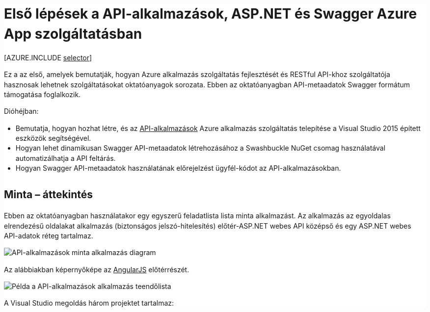 <properties
    pageTitle="Első lépések a API-alkalmazások és az alkalmazás szolgáltatás ASP.NET |} Microsoft Azure"
    description="Megtudhatja, hogy miként hozhat létre, telepítése, és Azure App szolgáltatásban ASP.NET API alkalmazás felhasználása Visual Studio 2015 használatával."
    services="app-service\api"
    documentationCenter=".net"
    authors="tdykstra"
    manager="wpickett"
    editor=""/>

<tags
    ms.service="app-service-api"
    ms.workload="na"
    ms.tgt_pltfrm="dotnet"
    ms.devlang="na"
    ms.topic="hero-article"
    ms.date="09/20/2016"
    ms.author="rachelap"/>

# <a name="get-started-with-api-apps-aspnet-and-swagger-in-azure-app-service"></a>Első lépések a API-alkalmazások, ASP.NET és Swagger Azure App szolgáltatásban

[AZURE.INCLUDE [selector](../../includes/app-service-api-get-started-selector.md)]

Ez a az első, amelyek bemutatják, hogyan Azure alkalmazás szolgáltatás fejlesztését és RESTful API-khoz szolgáltatója hasznosak lehetnek szolgáltatásokat oktatóanyagok sorozata.  Ebben az oktatóanyagban API-metaadatok Swagger formátum támogatása foglalkozik.

Dióhéjban:

* Bemutatja, hogyan hozhat létre, és az [API-alkalmazások](app-service-api-apps-why-best-platform.md) Azure alkalmazás szolgáltatás telepítése a Visual Studio 2015 épített eszközök segítségével.
* Hogyan lehet dinamikusan Swagger API-metaadatok létrehozásához a Swashbuckle NuGet csomag használatával automatizálhatja a API feltárás.
* Hogyan Swagger API-metaadatok használatának előrejelzést ügyfél-kódot az API-alkalmazásokban.

## <a name="sample-application-overview"></a>Minta – áttekintés

Ebben az oktatóanyagban használatakor egy egyszerű feladatlista lista minta alkalmazást. Az alkalmazás az egyoldalas elrendezésű oldalakat alkalmazás (biztonságos jelszó-hitelesítés) előtér-ASP.NET webes API középső és egy ASP.NET webes API-adatok réteg tartalmaz.

![API-alkalmazások minta alkalmazás diagram](./media/app-service-api-dotnet-get-started/noauthdiagram.png)

Az alábbiakban képernyőképe az [AngularJS](https://angularjs.org/) előtérrészét.

![Példa a API-alkalmazások alkalmazás teendőlista](./media/app-service-api-dotnet-get-started/todospa.png)

A Visual Studio megoldás három projektet tartalmaz:
